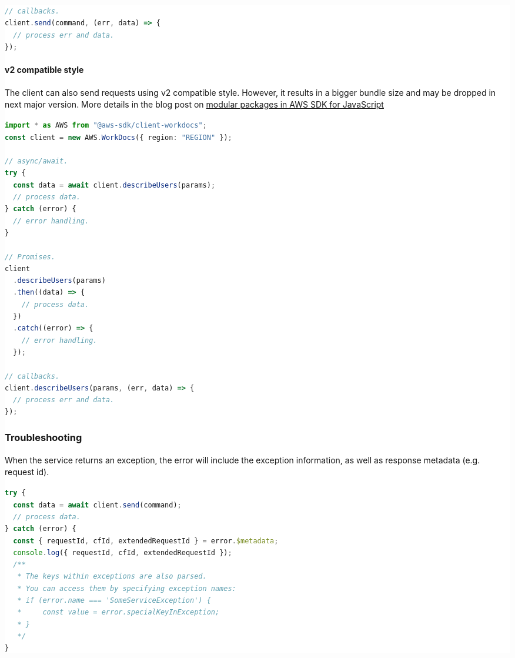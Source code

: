 ```js
// callbacks.
client.send(command, (err, data) => {
  // process err and data.
});
```

#### v2 compatible style

The client can also send requests using v2 compatible style.
However, it results in a bigger bundle size and may be dropped in next major version. More details in the blog post
on [modular packages in AWS SDK for JavaScript](https://aws.amazon.com/blogs/developer/modular-packages-in-aws-sdk-for-javascript/)

```ts
import * as AWS from "@aws-sdk/client-workdocs";
const client = new AWS.WorkDocs({ region: "REGION" });

// async/await.
try {
  const data = await client.describeUsers(params);
  // process data.
} catch (error) {
  // error handling.
}

// Promises.
client
  .describeUsers(params)
  .then((data) => {
    // process data.
  })
  .catch((error) => {
    // error handling.
  });

// callbacks.
client.describeUsers(params, (err, data) => {
  // process err and data.
});
```

### Troubleshooting

When the service returns an exception, the error will include the exception information,
as well as response metadata (e.g. request id).

```js
try {
  const data = await client.send(command);
  // process data.
} catch (error) {
  const { requestId, cfId, extendedRequestId } = error.$metadata;
  console.log({ requestId, cfId, extendedRequestId });
  /**
   * The keys within exceptions are also parsed.
   * You can access them by specifying exception names:
   * if (error.name === 'SomeServiceException') {
   *     const value = error.specialKeyInException;
   * }
   */
}
```
